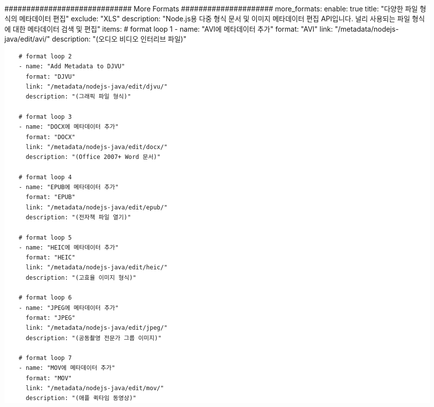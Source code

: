 
############################# More Formats #####################
more_formats:
    enable: true
    title: "다양한 파일 형식의 메타데이터 편집"
    exclude: "XLS"
    description: "Node.js용 다중 형식 문서 및 이미지 메타데이터 편집 API입니다. 널리 사용되는 파일 형식에 대한 메타데이터 검색 및 편집"
    items: 
        # format loop 1
        - name: "AVI에 메타데이터 추가"
          format: "AVI"
          link: "/metadata/nodejs-java/edit/avi/"
          description: "(오디오 비디오 인터리브 파일)"
          
        # format loop 2
        - name: "Add Metadata to DJVU"
          format: "DJVU"
          link: "/metadata/nodejs-java/edit/djvu/"
          description: "(그래픽 파일 형식)"
          
        # format loop 3
        - name: "DOCX에 메타데이터 추가"
          format: "DOCX"
          link: "/metadata/nodejs-java/edit/docx/"
          description: "(Office 2007+ Word 문서)"
          
        # format loop 4
        - name: "EPUB에 메타데이터 추가"
          format: "EPUB"
          link: "/metadata/nodejs-java/edit/epub/"
          description: "(전자책 파일 열기)"
          
        # format loop 5
        - name: "HEIC에 메타데이터 추가"
          format: "HEIC"
          link: "/metadata/nodejs-java/edit/heic/"
          description: "(고효율 이미지 형식)"
          
        # format loop 6
        - name: "JPEG에 메타데이터 추가"
          format: "JPEG"
          link: "/metadata/nodejs-java/edit/jpeg/"
          description: "(공동촬영 전문가 그룹 이미지)"
          
        # format loop 7
        - name: "MOV에 메타데이터 추가"
          format: "MOV"
          link: "/metadata/nodejs-java/edit/mov/"
          description: "(애플 퀵타임 동영상)"
          